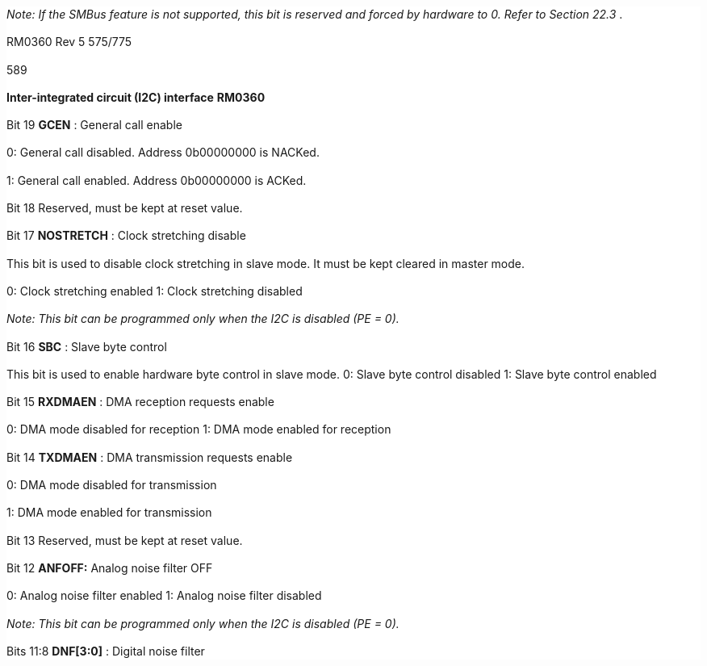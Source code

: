 _Note: If the SMBus feature is not supported, this bit is reserved and forced by hardware to 0._
_Refer to Section 22.3_ .


RM0360 Rev 5 575/775



589


**Inter-integrated circuit (I2C) interface** **RM0360**


Bit 19 **GCEN** : General call enable

0: General call disabled. Address 0b00000000 is NACKed.

1: General call enabled. Address 0b00000000 is ACKed.


Bit 18 Reserved, must be kept at reset value.


Bit 17 **NOSTRETCH** : Clock stretching disable

This bit is used to disable clock stretching in slave mode. It must be kept cleared in master
mode.

0: Clock stretching enabled
1: Clock stretching disabled

_Note: This bit can be programmed only when the I2C is disabled (PE = 0)._


Bit 16 **SBC** : Slave byte control

This bit is used to enable hardware byte control in slave mode.
0: Slave byte control disabled
1: Slave byte control enabled


Bit 15 **RXDMAEN** : DMA reception requests enable

0: DMA mode disabled for reception
1: DMA mode enabled for reception


Bit 14 **TXDMAEN** : DMA transmission requests enable

0: DMA mode disabled for transmission

1: DMA mode enabled for transmission


Bit 13 Reserved, must be kept at reset value.


Bit 12 **ANFOFF:** Analog noise filter OFF

0: Analog noise filter enabled
1: Analog noise filter disabled

_Note: This bit can be programmed only when the I2C is disabled (PE = 0)._


Bits 11:8 **DNF[3:0]** : Digital noise filter
